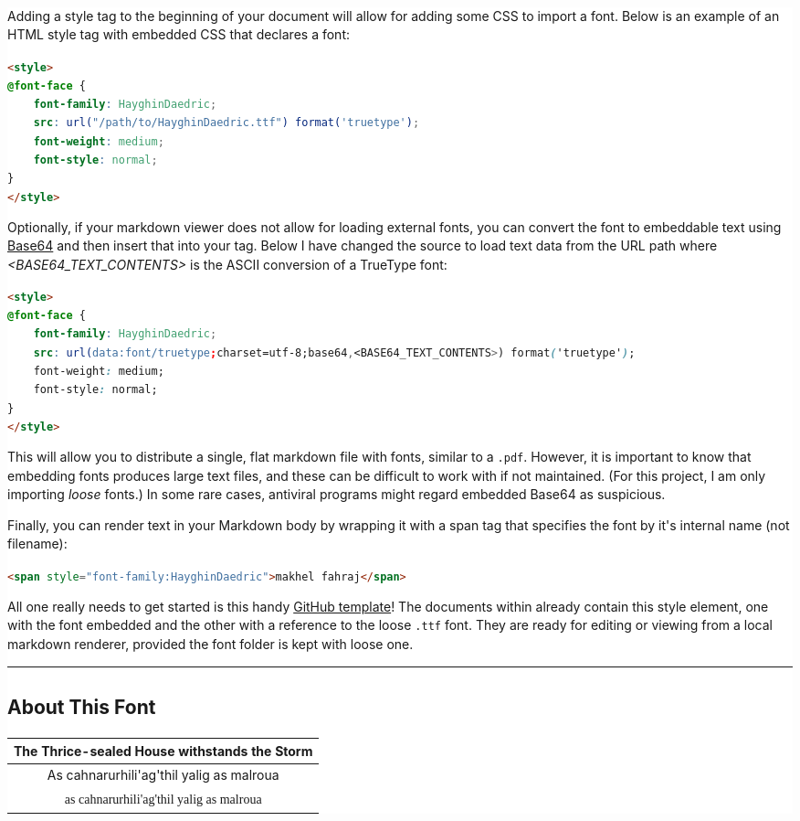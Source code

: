 Adding a style tag to the beginning of your document will allow for adding some CSS to import a font. Below is an example of an HTML style tag with embedded CSS that declares a font:

```html
<style>
@font-face {
    font-family: HayghinDaedric;
    src: url("/path/to/HayghinDaedric.ttf") format('truetype');
    font-weight: medium;
    font-style: normal;
}
</style>
```

Optionally, if your markdown viewer does not allow for loading external fonts, you can convert the font to embeddable text using [Base64][28] and then insert that into your tag. Below I have changed the source to load text data from the URL path where *<BASE64_TEXT_CONTENTS>* is the ASCII conversion of a TrueType font:

```html
<style>
@font-face {
    font-family: HayghinDaedric;
    src: url(data:font/truetype;charset=utf-8;base64,<BASE64_TEXT_CONTENTS>) format('truetype');
    font-weight: medium;
    font-style: normal;
}
</style>
```

This will allow you to distribute a single, flat markdown file with fonts, similar to a `.pdf`. However, it is important to know that embedding fonts produces large text files, and these can be difficult to work with if not maintained. (For this project, I am only importing *loose* fonts.) In some rare cases, antiviral programs might regard embedded Base64 as suspicious.

Finally, you can render text in your Markdown body by wrapping it with a span tag that specifies the font by it's internal name (not filename):

```html
<span style="font-family:HayghinDaedric">makhel fahraj</span>
```

All one really needs to get started is this handy [GitHub template][29]! The documents within already contain this style element, one with the font embedded and the other with a reference to the loose `.ttf` font. They are ready for editing or viewing from a local markdown renderer, provided the font folder is kept with loose one.

[28]: https://en.wikipedia.org/wiki/Base64
[29]: https://github.com/mmillar-bolis/MDunmeris/releases/tag/0.0.0.0

---

## About This Font

|The Thrice-sealed House withstands the Storm|
|:-:|
|As cahnarurhili'ag'thil yalig as malroua|
|<span style="font-family:HayghinDaedric">as cahnarurhili'ag'thil yalig as malroua</span>|


[1]: https://github.com/mmillar-bolis/MDunmeris/releases/tag/0.0.0.0
[2]: https://github.com/adam-p/markdown-here/wiki/Markdown-Cheatsheet
[3]: https://github.com/mmillar-bolis/HayghinDaedricFont/releases/
[4]: https://github.com/georgd/OpenMW-Fonts
[5]: https://casualscrolls.fandom.com/wiki/Dunmeri_language
[6]: https://github.com/mmillar-bolis/MDunmeris/releases/tag/0.0.0.0
[7]: https://daringfireball.net/projects/markdown/
[8]: https://en.wikipedia.org/wiki/Aaron_Swartz
[9]: https://www.markdownguide.org/getting-started/
[10]: https://daringfireball.net/projects/markdown/
[11]: https://github.github.com/gfm/
[12]: https://pandoc.org/MANUAL.html#pandocs-markdown
[13]: https://github.com/adam-p/markdown-here/wiki/Markdown-Cheatsheet
[14]: https://en.wikipedia.org/wiki/Syntax_highlighting
[15]: https://xhmikosr.github.io/notepad2-mod/
[16]: https://micro-editor.github.io/
[17]: https://www.vim.org/download.php#pc
[18]: https://github.com/c3er/mdview
[19]: https://github.com/simov/markdown-viewer
[20]: https://brettterpstra.com/projects/mdless/
[21]: https://github.com/charmbracelet/glow
[22]: https://code.visualstudio.com/Download
[23]: https://notepad-plus-plus.org/
[24]: https://github.com/nea/MarkdownViewerPlusPlus/releases
[25]: https://atom.io/
[26]: https://github.com/atom/markdown-preview
[27]: https://typora.io/
[30]: https://github.com/georgd/OpenMW-Fonts
[31]: https://openmw.org
[32]: https://fontforge.org/en-US/downloads/
[33]: https://forums.elderscrollsonline.com/en/discussion/265828/calligraphy-manual-daedric-alphabet-in-dunmeris
[34]: https://casualscrolls.fandom.com/wiki/Dunmeri_language
[35]: https://casualscrolls.fandom.com/
[36]: https://casualscrolls.fandom.com/wiki/User:Mknightretke
[37]: https://casualscrolls.fandom.com/wiki/Casual_Elder_Scrolls_Wiki#Characters
[39]: https://en.wikipedia.org/wiki/Play-by-post_role-playing_game
[40]: https://en.uesp.net/wiki/Lore:Ehlnofex_Languages
[41]: https://tes-sandbox.fandom.com/wiki/Aldmeris_(Language)
[42]: https://www.imperial-library.info/users/hrafnir-ii
[43]: https://www.imperial-library.info/content/hrafnirs-languages-nordic#Dunmeris
[44]: https://archiveofourown.org/users/tarhiel
[45]: https://chameleonspell.tumblr.com/post/147090784528/ashlander-language-1-phonemes
[46]: https://conworkshop.com/view_language.php?l=DUNMR
[47]: https://en.uesp.net/wiki/Lore:Words_of_the_Wind
[48]: https://en.uesp.net/wiki/Lore:The_Book_of_Dawn_and_Dusk
[49]: https://en.wikipedia.org/wiki/Amen
[50]: https://en.uesp.net/wiki/Lore:Gods_T#Tribunal
[51]: https://en.uesp.net/wiki/Lore:The_36_Lessons_of_Vivec#Sermon_One
[52]: http://www.gamesas.com/understanding-the-sermons-t346774.html#p4640584:~:text=is%20ehlnofex%20for
[53]: https://en.wikipedia.org/wiki/Reverential_capitalization
[54]: https://en.uesp.net/wiki/Lore:CHIM
[55]: https://en.wikipedia.org/wiki/Sigil
[56]: https://www.etsy.com/listing/223690247/the-tribunal-gods-of-morrowind-print
[57]: https://en.uesp.net/wiki/Category:Morrowind-Banner_Images
[58]: https://pandoc.org/
[59]: https://guides.github.com/features/pages/
[60]: https://ajmchugh.wordpress.com/2019/06/19/how-vivec-city-reinforces-morrowinds-politics/
[61]: https://en.uesp.net/wiki/Lore:House_Dres
[62]: https://www.imperial-library.info/content/pocket-guide-empire-third-edition-temple-morrowind#node-1966:~:text=outlawed%20slavery%20throughout%20Morrowind
[63]: https://rpg.stackexchange.com/questions/89399/is-morrowind-based-on-a-tabletop-rpg/89416
[64]: https://en.wikipedia.org/wiki/RuneQuest
[65]: https://en.wikipedia.org/wiki/Glorantha
[66]: https://en.wikipedia.org/wiki/Insular_Celts